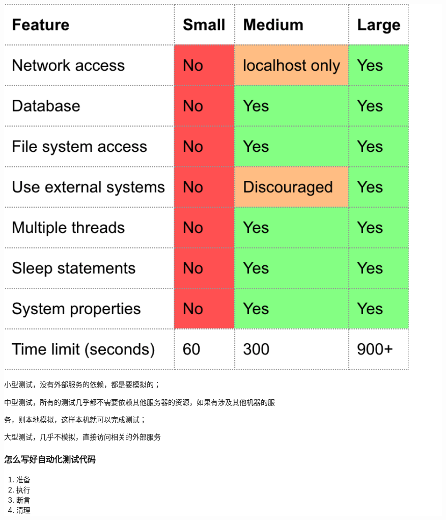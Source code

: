 ![image-20220109221610407](./medias/image-20220109221610407.png)

小型测试，没有外部服务的依赖，都是要模拟的；

中型测试，所有的测试几乎都不需要依赖其他服务器的资源，如果有涉及其他机器的服

务，则本地模拟，这样本机就可以完成测试；

大型测试，几乎不模拟，直接访问相关的外部服务

### 怎么写好自动化测试代码

1. 准备
2. 执行
3. 断言
4. 清理
